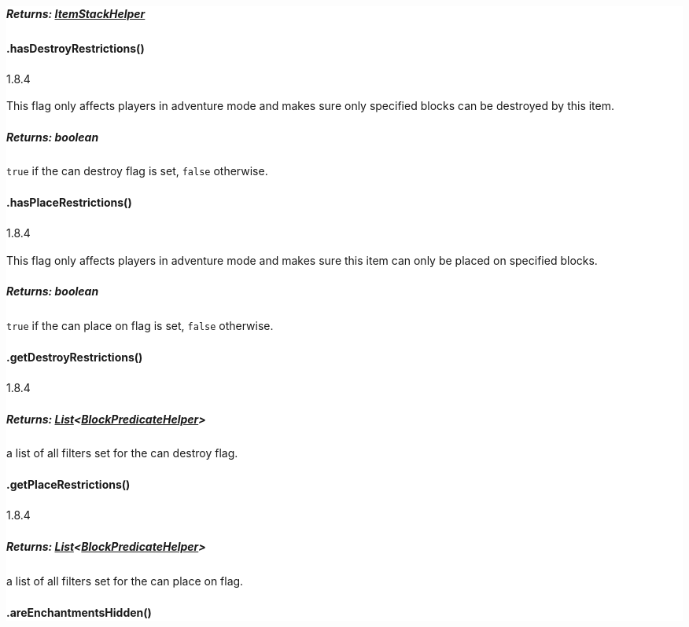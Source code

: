 
##### Returns: [ItemStackHelper](#)



#### .hasDestroyRestrictions()

1.8.4

This flag only affects players in adventure mode and makes sure only specified blocks can be
destroyed by this item.


##### Returns: boolean

`true` if the can destroy flag is set, `false` otherwise.



#### .hasPlaceRestrictions()

1.8.4

This flag only affects players in adventure mode and makes sure this item can only be placed
on specified blocks.


##### Returns: boolean

`true` if the can place on flag is set, `false` otherwise.



#### .getDestroyRestrictions()

1.8.4


##### Returns: [List](https://docs.oracle.com/javase/8/docs/api/index.html?java/util/List.html)<[BlockPredicateHelper](1.9.2/xyz/wagyourtail/jsmacros/client/api/helpers/BlockPredicateHelper.html)>

a list of all filters set for the can destroy flag.



#### .getPlaceRestrictions()

1.8.4


##### Returns: [List](https://docs.oracle.com/javase/8/docs/api/index.html?java/util/List.html)<[BlockPredicateHelper](1.9.2/xyz/wagyourtail/jsmacros/client/api/helpers/BlockPredicateHelper.html)>

a list of all filters set for the can place on flag.



#### .areEnchantmentsHidden()
